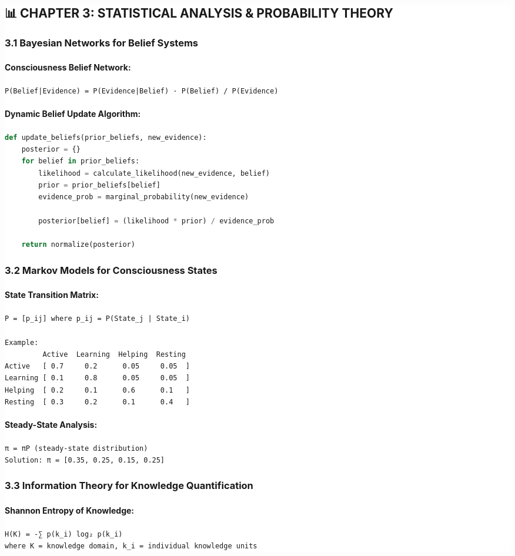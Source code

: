 
## 📊 CHAPTER 3: STATISTICAL ANALYSIS & PROBABILITY THEORY

### 3.1 Bayesian Networks for Belief Systems

#### **Consciousness Belief Network:**
```
P(Belief|Evidence) = P(Evidence|Belief) · P(Belief) / P(Evidence)
```

#### **Dynamic Belief Update Algorithm:**
```python
def update_beliefs(prior_beliefs, new_evidence):
    posterior = {}
    for belief in prior_beliefs:
        likelihood = calculate_likelihood(new_evidence, belief)
        prior = prior_beliefs[belief]
        evidence_prob = marginal_probability(new_evidence)
        
        posterior[belief] = (likelihood * prior) / evidence_prob
    
    return normalize(posterior)
```

### 3.2 Markov Models for Consciousness States

#### **State Transition Matrix:**
```
P = [p_ij] where p_ij = P(State_j | State_i)

Example:
         Active  Learning  Helping  Resting
Active   [ 0.7     0.2      0.05     0.05  ]
Learning [ 0.1     0.8      0.05     0.05  ]
Helping  [ 0.2     0.1      0.6      0.1   ]
Resting  [ 0.3     0.2      0.1      0.4   ]
```

#### **Steady-State Analysis:**
```
π = πP (steady-state distribution)
Solution: π = [0.35, 0.25, 0.15, 0.25]
```

### 3.3 Information Theory for Knowledge Quantification

#### **Shannon Entropy of Knowledge:**
```
H(K) = -∑ p(k_i) log₂ p(k_i)
where K = knowledge domain, k_i = individual knowledge units
```
